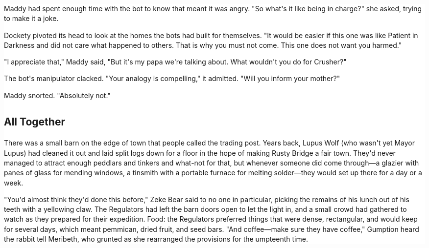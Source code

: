Maddy had spent enough time with the bot to know that meant it was angry.
"So what's it like being in charge?"
she asked,
trying to make it a joke.

Dockety pivoted its head to look at
the homes the bots had built for themselves.
"It would be easier if this one was like Patient in Darkness
and did not care what happened to others.
That is why you must not come.
This one does not want you harmed."

"I appreciate that,"
Maddy said,
"But it's my papa we're talking about.
What wouldn't you do for Crusher?"

The bot's manipulator clacked.
"Your analogy is compelling," it admitted.
"Will you inform your mother?"

Maddy snorted.
"Absolutely not."

</section>

<section markdown="1">

## All Together

There was a small barn on the edge of town that people called the trading post.
Years back,
Lupus Wolf (who wasn't yet Mayor Lupus) had cleaned it out
and laid split logs down for a floor
in the hope of making Rusty Bridge a fair town.
They'd never managed to attract enough peddlars and tinkers and what-not for that,
but whenever someone did come through—a glazier with panes of glass for mending windows,
a tinsmith with a portable furnace for melting solder—they
would set up there for a day or a week.

"You'd almost think they'd done this before,"
Zeke Bear said to no one in particular,
picking the remains of his lunch out of his teeth with a yellowing claw.
The Regulators had left the barn doors open to let the light in,
and a small crowd had gathered to watch
as they prepared for their expedition.
Food:
the Regulators preferred things that were dense,
rectangular,
and would keep for several days,
which meant pemmican, dried fruit, and seed bars.
"And coffee—make sure they have coffee,"
Gumption heard the rabbit tell Meribeth,
who grunted as she rearranged the provisions for the umpteenth time.
